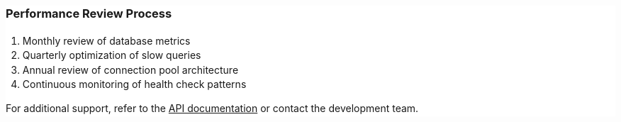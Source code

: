 ### Performance Review Process
1. Monthly review of database metrics
2. Quarterly optimization of slow queries
3. Annual review of connection pool architecture
4. Continuous monitoring of health check patterns

For additional support, refer to the [API documentation](README.md) or contact the development team.